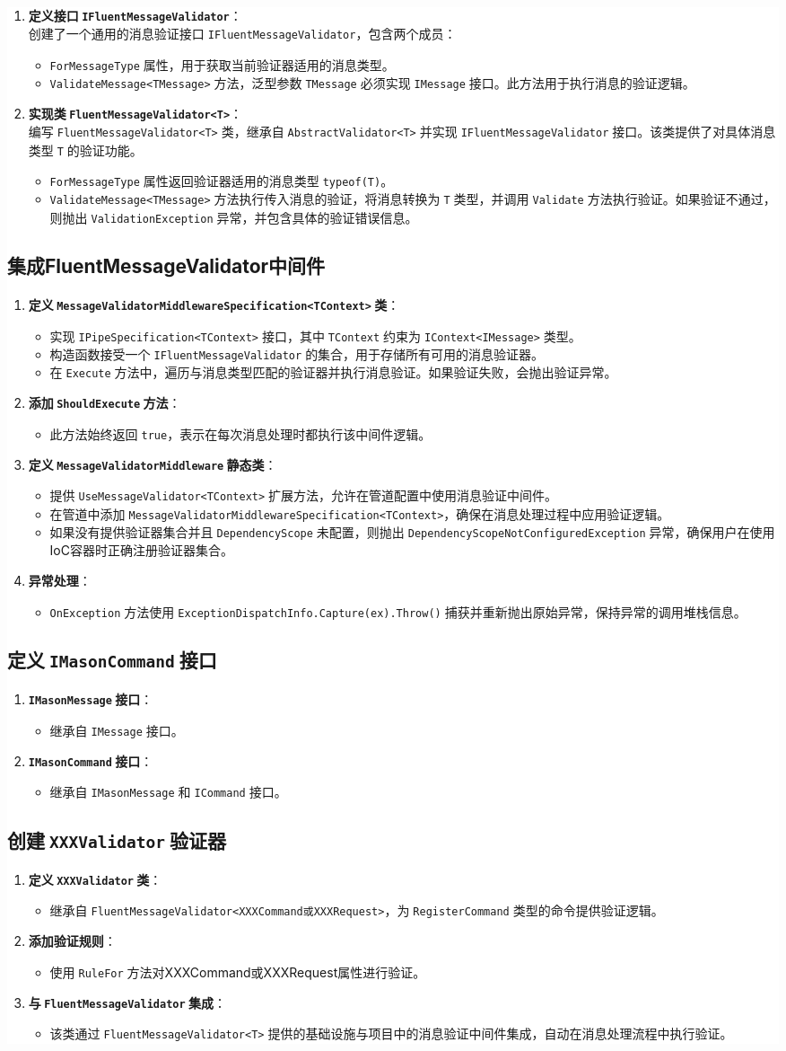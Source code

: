 1. **定义接口 `IFluentMessageValidator`**：  
   创建了一个通用的消息验证接口 `IFluentMessageValidator`，包含两个成员：
   - `ForMessageType` 属性，用于获取当前验证器适用的消息类型。
   - `ValidateMessage<TMessage>` 方法，泛型参数 `TMessage` 必须实现 `IMessage` 接口。此方法用于执行消息的验证逻辑。

2. **实现类 `FluentMessageValidator<T>`**：  
   编写 `FluentMessageValidator<T>` 类，继承自 `AbstractValidator<T>` 并实现 `IFluentMessageValidator` 接口。该类提供了对具体消息类型 `T` 的验证功能。 
   - `ForMessageType` 属性返回验证器适用的消息类型 `typeof(T)`。
   - `ValidateMessage<TMessage>` 方法执行传入消息的验证，将消息转换为 `T` 类型，并调用 `Validate` 方法执行验证。如果验证不通过，则抛出 `ValidationException` 异常，并包含具体的验证错误信息。

## 集成FluentMessageValidator中间件

1. **定义 `MessageValidatorMiddlewareSpecification<TContext>` 类**：
   - 实现 `IPipeSpecification<TContext>` 接口，其中 `TContext` 约束为 `IContext<IMessage>` 类型。
   - 构造函数接受一个 `IFluentMessageValidator` 的集合，用于存储所有可用的消息验证器。
   - 在 `Execute` 方法中，遍历与消息类型匹配的验证器并执行消息验证。如果验证失败，会抛出验证异常。

2. **添加 `ShouldExecute` 方法**：
   - 此方法始终返回 `true`，表示在每次消息处理时都执行该中间件逻辑。

3. **定义 `MessageValidatorMiddleware` 静态类**：
   - 提供 `UseMessageValidator<TContext>` 扩展方法，允许在管道配置中使用消息验证中间件。
   - 在管道中添加 `MessageValidatorMiddlewareSpecification<TContext>`，确保在消息处理过程中应用验证逻辑。
   - 如果没有提供验证器集合并且 `DependencyScope` 未配置，则抛出 `DependencyScopeNotConfiguredException` 异常，确保用户在使用IoC容器时正确注册验证器集合。

4. **异常处理**：
   - `OnException` 方法使用 `ExceptionDispatchInfo.Capture(ex).Throw()` 捕获并重新抛出原始异常，保持异常的调用堆栈信息。

## 定义 `IMasonCommand` 接口

1. **`IMasonMessage` 接口**：
   - 继承自 `IMessage` 接口。

2. **`IMasonCommand` 接口**：
   - 继承自 `IMasonMessage` 和 `ICommand` 接口。

## 创建 `XXXValidator` 验证器

1. **定义 `XXXValidator` 类**：
   - 继承自 `FluentMessageValidator<XXXCommand或XXXRequest>`，为 `RegisterCommand` 类型的命令提供验证逻辑。

2. **添加验证规则**：
   - 使用 `RuleFor` 方法对XXXCommand或XXXRequest属性进行验证。

3. **与 `FluentMessageValidator` 集成**：
   - 该类通过 `FluentMessageValidator<T>` 提供的基础设施与项目中的消息验证中间件集成，自动在消息处理流程中执行验证。